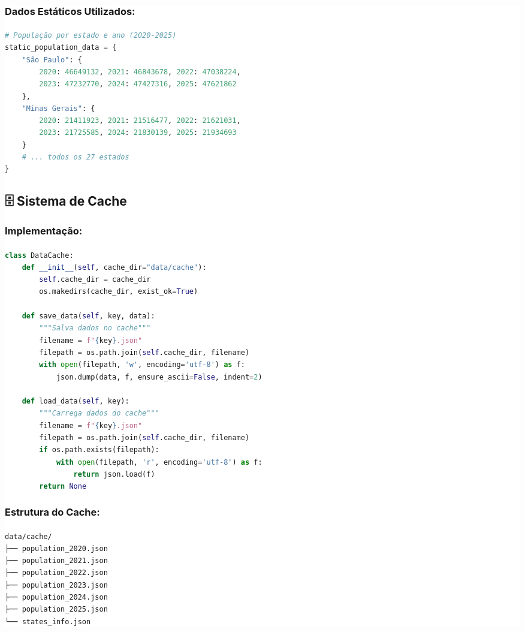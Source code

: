 ### **Dados Estáticos Utilizados:**

```python
# População por estado e ano (2020-2025)
static_population_data = {
    "São Paulo": {
        2020: 46649132, 2021: 46843678, 2022: 47038224,
        2023: 47232770, 2024: 47427316, 2025: 47621862
    },
    "Minas Gerais": {
        2020: 21411923, 2021: 21516477, 2022: 21621031,
        2023: 21725585, 2024: 21830139, 2025: 21934693
    }
    # ... todos os 27 estados
}
```

## 🗄️ **Sistema de Cache**

### **Implementação:**

```python
class DataCache:
    def __init__(self, cache_dir="data/cache"):
        self.cache_dir = cache_dir
        os.makedirs(cache_dir, exist_ok=True)
    
    def save_data(self, key, data):
        """Salva dados no cache"""
        filename = f"{key}.json"
        filepath = os.path.join(self.cache_dir, filename)
        with open(filepath, 'w', encoding='utf-8') as f:
            json.dump(data, f, ensure_ascii=False, indent=2)
    
    def load_data(self, key):
        """Carrega dados do cache"""
        filename = f"{key}.json"
        filepath = os.path.join(self.cache_dir, filename)
        if os.path.exists(filepath):
            with open(filepath, 'r', encoding='utf-8') as f:
                return json.load(f)
        return None
```

### **Estrutura do Cache:**
```
data/cache/
├── population_2020.json
├── population_2021.json
├── population_2022.json
├── population_2023.json
├── population_2024.json
├── population_2025.json
└── states_info.json
```
